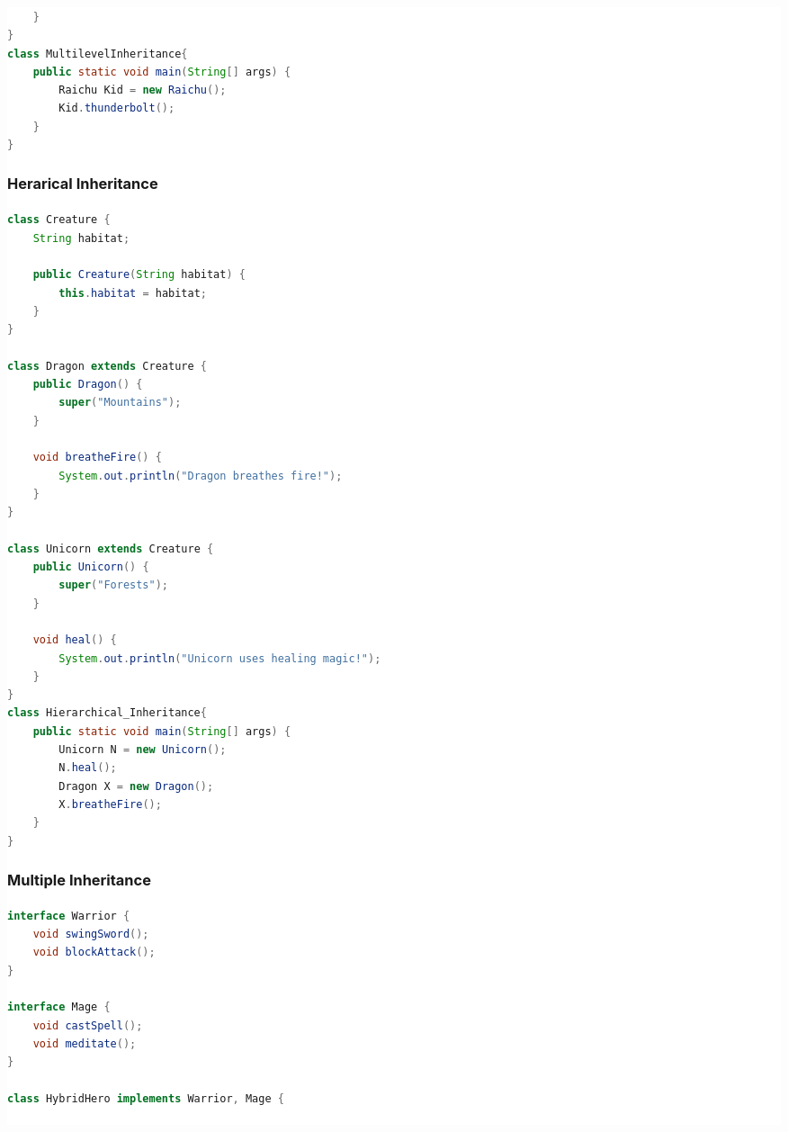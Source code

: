 ```java
    }
}
class MultilevelInheritance{
    public static void main(String[] args) {
        Raichu Kid = new Raichu();
        Kid.thunderbolt();
    }
}
```
### Herarical Inheritance
```java
class Creature {
    String habitat;

    public Creature(String habitat) {
        this.habitat = habitat;
    }
}

class Dragon extends Creature {
    public Dragon() {
        super("Mountains"); 
    }

    void breatheFire() {
        System.out.println("Dragon breathes fire!");
    }
}

class Unicorn extends Creature {
    public Unicorn() {
        super("Forests"); 
    }

    void heal() {
        System.out.println("Unicorn uses healing magic!");
    }
}
class Hierarchical_Inheritance{
    public static void main(String[] args) {
        Unicorn N = new Unicorn();
        N.heal();
        Dragon X = new Dragon();
        X.breatheFire();
    }
}
```
### Multiple Inheritance 
```java
interface Warrior {
    void swingSword();
    void blockAttack();
}

interface Mage {
    void castSpell();
    void meditate();
}

class HybridHero implements Warrior, Mage {
    

```